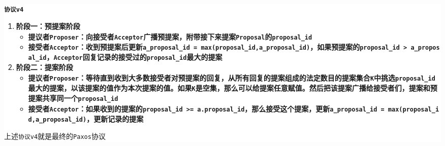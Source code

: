 **`协议v4`**

1. **阶段一：预提案阶段**
    * **提议者`Proposer`：向接受者`Acceptor`广播预提案，附带接下来提案`Proposal`的`proposal_id`**
    * **接受者`Acceptor`：收到预提案后更新`a_proposal_id = max(proposal_id,a_proposal_id)`，如果预提案的`proposal_id > a_proposal_id`，`Acceptor`回复记录的接受过的`proposal_id`最大的提案**
1. **阶段二：提案阶段**
    * **提议者`Proposer`：等待直到收到大多数接受者对预提案的回复，从所有回复的提案组成的法定数目的提案集合`K`中挑选`proposal_id`最大的提案，以该提案的值作为本次提案的值。如果`K`是空集，那么可以给提案任意赋值。然后把该提案广播给接受者们，提案和预提案共享同一个`proposal_id`**
    * **接受者`Acceptor`：如果收到的提案的`proposal_id >= a.proposal_id`，那么接受这个提案，更新`a_proposal_id = max(proposal_id,a_proposal_id)`，更新记录的提案**

上述`协议v4`就是最终的`Paxos`协议

